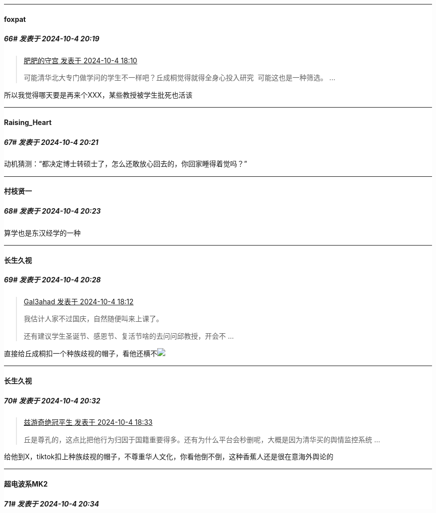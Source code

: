 
*****

####  foxpat  
##### 66#       发表于 2024-10-4 20:19

<blockquote><a href="httphttps://bbs.saraba1st.com/2b/forum.php?mod=redirect&amp;goto=findpost&amp;pid=66374637&amp;ptid=2201972" target="_blank">肥肥的守宫 发表于 2024-10-4 18:10</a>

可能清华北大专门做学问的学生不一样吧？丘成桐觉得就得全身心投入研究  可能这也是一种筛选。 ...</blockquote>
所以我觉得哪天要是再来个XXX，某些教授被学生批死也活该

*****

####  Raising_Heart  
##### 67#       发表于 2024-10-4 20:21

动机猜测：“都决定博士转硕士了，怎么还敢放心回去的，你回家睡得着觉吗？”


*****

####  村枝贤一  
##### 68#       发表于 2024-10-4 20:23

算学也是东汉经学的一种


*****

####  长生久视  
##### 69#       发表于 2024-10-4 20:28

<blockquote><a href="httphttps://bbs.saraba1st.com/2b/forum.php?mod=redirect&amp;goto=findpost&amp;pid=66374648&amp;ptid=2201972" target="_blank">Gal3ahad 发表于 2024-10-4 18:12</a>

我估计人家不过国庆，自然随便叫来上课了。

还有建议学生圣诞节、感恩节、复活节啥的去问问邱教授，开会不 ...</blockquote>
直接给丘成桐扣一个种族歧视的帽子，看他还横不<img src="https://static.saraba1st.com/image/smiley/face2017/067.png" referrerpolicy="no-referrer">


*****

####  长生久视  
##### 70#       发表于 2024-10-4 20:32

<blockquote><a href="httphttps://bbs.saraba1st.com/2b/forum.php?mod=redirect&amp;goto=findpost&amp;pid=66374755&amp;ptid=2201972" target="_blank">兹游奇绝冠平生 发表于 2024-10-4 18:33</a>

丘是尊孔的，这点比把他行为归因于国籍重要得多。还有为什么平台会秒删呢，大概是因为清华买的舆情监控系统 ...</blockquote>
给他到X，tiktok扣上种族歧视的帽子，不尊重华人文化，你看他倒不倒，这种香蕉人还是很在意海外舆论的

*****

####  超电波系MK2  
##### 71#       发表于 2024-10-4 20:34
